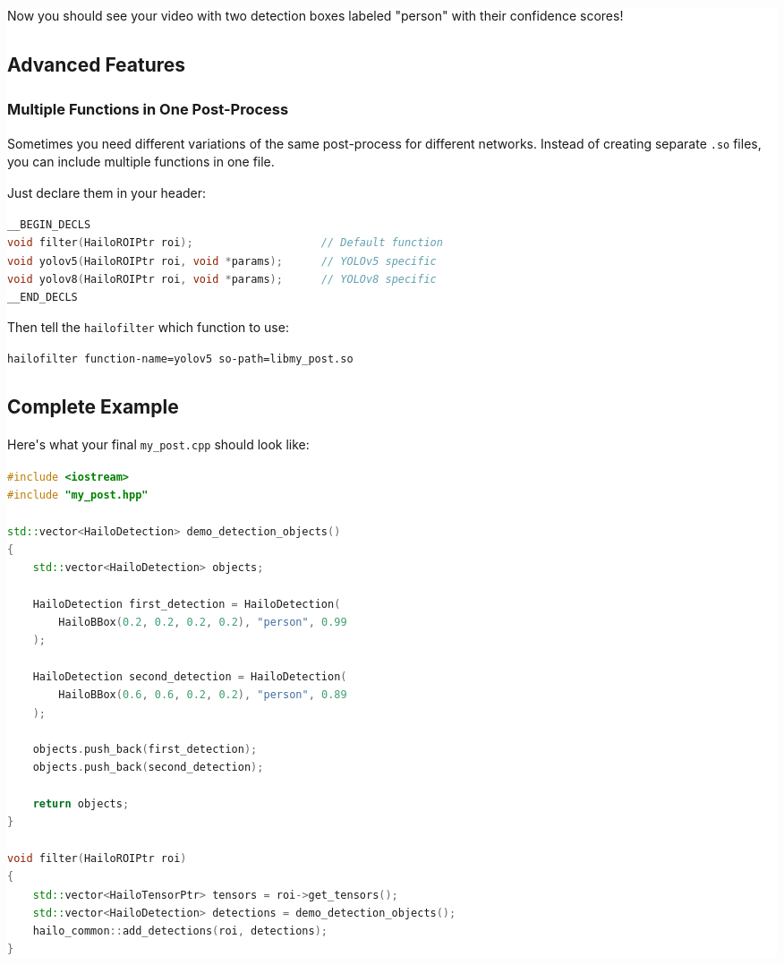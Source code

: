 Now you should see your video with two detection boxes labeled "person" with their confidence scores!

## Advanced Features

### Multiple Functions in One Post-Process

Sometimes you need different variations of the same post-process for different networks. Instead of creating separate `.so` files, you can include multiple functions in one file.

Just declare them in your header:

```cpp
__BEGIN_DECLS
void filter(HailoROIPtr roi);                    // Default function
void yolov5(HailoROIPtr roi, void *params);      // YOLOv5 specific
void yolov8(HailoROIPtr roi, void *params);      // YOLOv8 specific
__END_DECLS
```

Then tell the `hailofilter` which function to use:

```bash
hailofilter function-name=yolov5 so-path=libmy_post.so
```

## Complete Example

Here's what your final `my_post.cpp` should look like:

```cpp
#include <iostream>
#include "my_post.hpp"

std::vector<HailoDetection> demo_detection_objects()
{
    std::vector<HailoDetection> objects;

    HailoDetection first_detection = HailoDetection(
        HailoBBox(0.2, 0.2, 0.2, 0.2), "person", 0.99
    );

    HailoDetection second_detection = HailoDetection(
        HailoBBox(0.6, 0.6, 0.2, 0.2), "person", 0.89
    );

    objects.push_back(first_detection);
    objects.push_back(second_detection);

    return objects;
}

void filter(HailoROIPtr roi)
{
    std::vector<HailoTensorPtr> tensors = roi->get_tensors();
    std::vector<HailoDetection> detections = demo_detection_objects();
    hailo_common::add_detections(roi, detections);
}
```